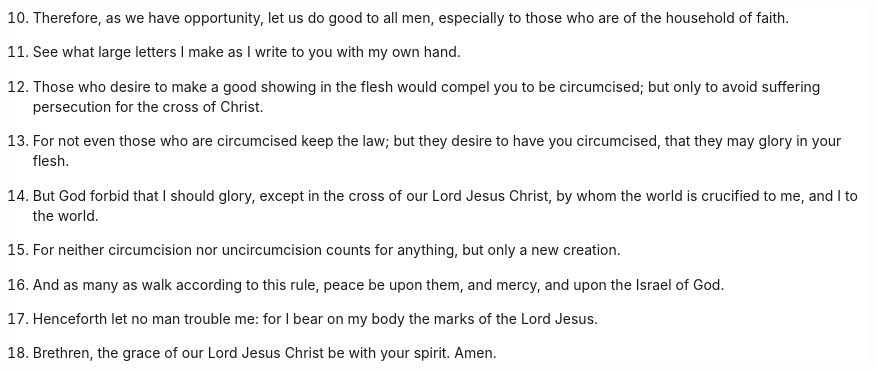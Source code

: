 10. Therefore, as we have opportunity, let us do good to all men, especially to those who are of the household of faith.

11. See what large letters I make as I write to you with my own hand.

12. Those who desire to make a good showing in the flesh would compel you to be circumcised; but only to avoid suffering persecution for the cross of Christ.

13. For not even those who are circumcised keep the law; but they desire to have you circumcised, that they may glory in your flesh.

14. But God forbid that I should glory, except in the cross of our Lord Jesus Christ, by whom the world is crucified to me, and I to the world.

15. For neither circumcision nor uncircumcision counts for anything, but only a new creation.

16. And as many as walk according to this rule, peace be upon them, and mercy, and upon the Israel of God.

17. Henceforth let no man trouble me: for I bear on my body the marks of the Lord Jesus.

18. Brethren, the grace of our Lord Jesus Christ be with your spirit. Amen.